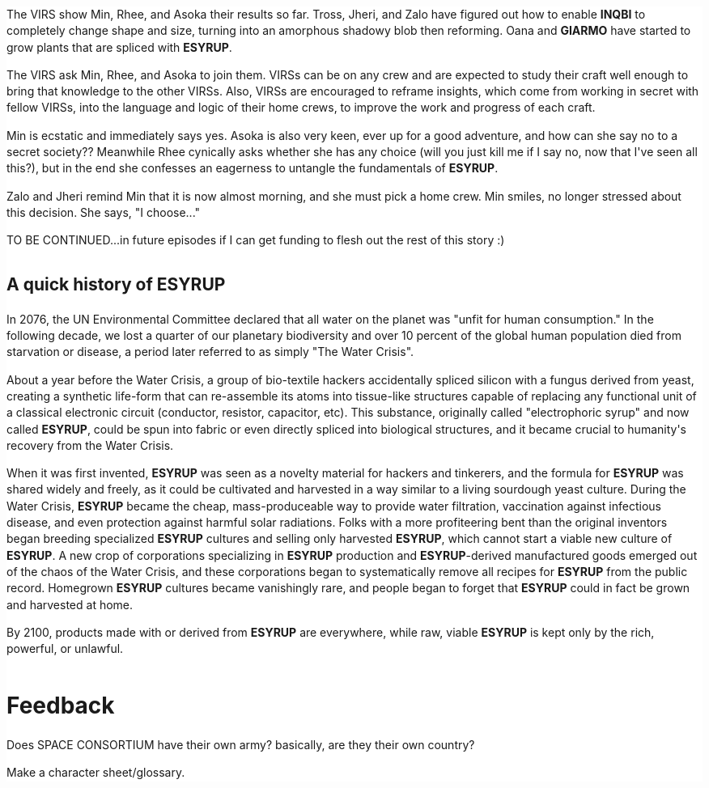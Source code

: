 The VIRS show Min, Rhee, and Asoka their results so far. Tross, Jheri, and Zalo have figured out how to enable **INQBI** to completely change shape and size, turning into an amorphous shadowy blob then reforming. Oana and **GIARMO** have started to grow plants that are spliced with **ESYRUP**. 

The VIRS ask Min, Rhee, and Asoka to join them. VIRSs can be on any crew and are expected to study their craft well enough to bring that knowledge to the other VIRSs. Also, VIRSs are encouraged to reframe insights, which come from working in secret with fellow VIRSs, into the language and logic of their home crews, to improve the work and progress of each craft. 

Min is ecstatic and immediately says yes. Asoka is also very keen, ever up for a good adventure, and how can she say no to a secret society?? Meanwhile Rhee cynically asks whether she has any choice (will you just kill me if I say no, now that I've seen all this?), but in the end she confesses an eagerness to untangle the fundamentals of **ESYRUP**. 

Zalo and Jheri remind Min that it is now almost morning, and she must pick a home crew. Min smiles, no longer stressed about this decision. She says, "I choose..."

TO BE CONTINUED...in future episodes if I can get funding to flesh out the rest of this story :)

## A quick history of ESYRUP

In 2076, the UN Environmental Committee declared that all water on the planet was "unfit for human consumption." In the following decade, we lost a quarter of our planetary biodiversity and over 10 percent of the global human population died from starvation or disease, a period later referred to as simply "The Water Crisis". 

About a year before the Water Crisis, a group of bio-textile hackers accidentally spliced silicon with a fungus derived from yeast, creating a synthetic life-form that can re-assemble its atoms into tissue-like structures capable of replacing any functional unit of a classical electronic circuit (conductor, resistor, capacitor, etc). This substance, originally called "electrophoric syrup" and now called **ESYRUP**, could be spun into fabric or even directly spliced into biological structures, and it became crucial to humanity's recovery from the Water Crisis. 

When it was first invented, **ESYRUP** was seen as a novelty material for hackers and tinkerers, and the formula for **ESYRUP** was shared widely and freely, as it could be cultivated and harvested in a way similar to a living sourdough yeast culture. During the Water Crisis, **ESYRUP** became the cheap, mass-produceable way to provide water filtration, vaccination against infectious disease, and even protection against harmful solar radiations. Folks with a more profiteering bent than the original inventors began breeding specialized **ESYRUP** cultures and selling only harvested **ESYRUP**, which cannot start a viable new culture of **ESYRUP**. A new crop of corporations specializing in **ESYRUP** production and **ESYRUP**-derived manufactured goods emerged out of the chaos of the Water Crisis, and these corporations began to systematically remove all recipes for **ESYRUP** from the public record. Homegrown **ESYRUP** cultures became vanishingly rare, and people began to forget that **ESYRUP** could in fact be grown and harvested at home. 

By 2100, products made with or derived from **ESYRUP** are everywhere, while raw, viable **ESYRUP** is kept only by the rich, powerful, or unlawful. 

# Feedback

Does SPACE CONSORTIUM have their own army? basically, are they their own country? 

Make a character sheet/glossary. 
